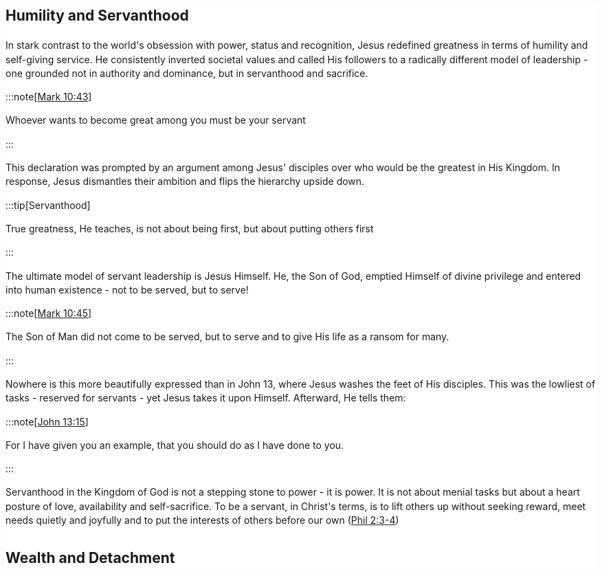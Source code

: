 
## Humility and Servanthood

In stark contrast to the world's obsession with power, status and recognition, Jesus redefined greatness
in terms of humility and self-giving service. He consistently inverted societal values and called His followers
to a radically different model of leadership - one grounded not in authority and dominance, but in servanthood
and sacrifice. 

:::note[[Mark 10:43](https://www.biblegateway.com/passage/?search=Mark%2010%3A43&version=NKJV)]

Whoever wants to become great among you must be your servant

:::

This declaration was prompted by an argument among Jesus' disciples over who would be the greatest in
His Kingdom. In response, Jesus dismantles their ambition and flips the hierarchy upside down.

:::tip[Servanthood]

True greatness, He teaches, is not about being first, but about putting others first

:::

The ultimate model of servant leadership is Jesus Himself. He, the Son of God, emptied Himself of divine
privilege and entered into human existence - not to be served, but to serve!

:::note[[Mark 10:45](https://www.biblegateway.com/passage/?search=Mark%2010%3A45&version=NKJV)]

The Son of Man did not come to be served, but to serve and to give His life as a ransom for many.

:::

Nowhere is this more beautifully expressed than in John 13, where Jesus washes the feet of His disciples.
This was the lowliest of tasks - reserved for servants - yet Jesus takes it upon Himself. Afterward, He tells them:

:::note[[John 13:15](https://www.biblegateway.com/passage/?search=John%2013%3A15&version=NKJV)]

For I have given you an example, that you should do as I have done to you.

:::

Servanthood in the Kingdom of God is not a stepping stone to power - it is power. It is not about menial
tasks but about a heart posture of love, availability and self-sacrifice. To be a servant, in Christ's terms,
is to lift others up without seeking reward, meet needs quietly and joyfully and to put the interests of others
before our own ([Phil 2:3-4](https://www.biblegateway.com/passage/?search=%28Phil%202%3A3%E2%80%934&version=NKJV))

## Wealth and Detachment
